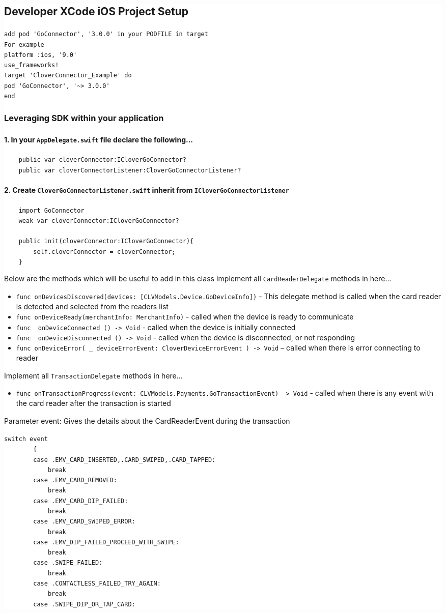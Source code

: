  
## Developer XCode iOS Project Setup
```
add pod 'GoConnector', '3.0.0' in your PODFILE in target
For example -
platform :ios, '9.0'
use_frameworks!
target 'CloverConnector_Example' do
pod 'GoConnector', '~> 3.0.0'
end
```
### Leveraging SDK within your application
#### 1. In your ```AppDelegate.swift``` file declare the following...
``` import GoConnector
    public var cloverConnector:ICloverGoConnector?
    public var cloverConnectorListener:CloverGoConnectorListener?
```
#### 2. Create ```CloverGoConnectorListener.swift``` inherit from ```ICloverGoConnectorListener```
```
    import GoConnector
    weak var cloverConnector:ICloverGoConnector?

    public init(cloverConnector:ICloverGoConnector){
        self.cloverConnector = cloverConnector;
    }
```
  Below are the methods which will be useful to add in this class
  Implement all ``` CardReaderDelegate ``` methods in here...

* ``` func onDevicesDiscovered(devices: [CLVModels.Device.GoDeviceInfo]) ``` - This delegate method is called when the card reader is detected and selected from the readers list
* ``` func onDeviceReady(merchantInfo: MerchantInfo) ``` - called when the device is ready to communicate
* ``` func  onDeviceConnected () -> Void ``` - called when the device is initially connected
* ``` func  onDeviceDisconnected () -> Void ``` - called when the device is disconnected, or not responding
* ``` func onDeviceError( _ deviceErrorEvent: CloverDeviceErrorEvent ) -> Void ``` – called when there is error connecting to reader

Implement all ``` TransactionDelegate ``` methods in here...
* ``` func onTransactionProgress(event: CLVModels.Payments.GoTransactionEvent) -> Void ``` - called when there is any event with the card reader after the transaction is started

Parameter event: Gives the details about the CardReaderEvent during the transaction
```
switch event
        {
        case .EMV_CARD_INSERTED,.CARD_SWIPED,.CARD_TAPPED:
            break
        case .EMV_CARD_REMOVED:
            break
        case .EMV_CARD_DIP_FAILED:
            break
        case .EMV_CARD_SWIPED_ERROR:
            break
        case .EMV_DIP_FAILED_PROCEED_WITH_SWIPE:
            break
        case .SWIPE_FAILED:
            break
        case .CONTACTLESS_FAILED_TRY_AGAIN:
            break
        case .SWIPE_DIP_OR_TAP_CARD:
```